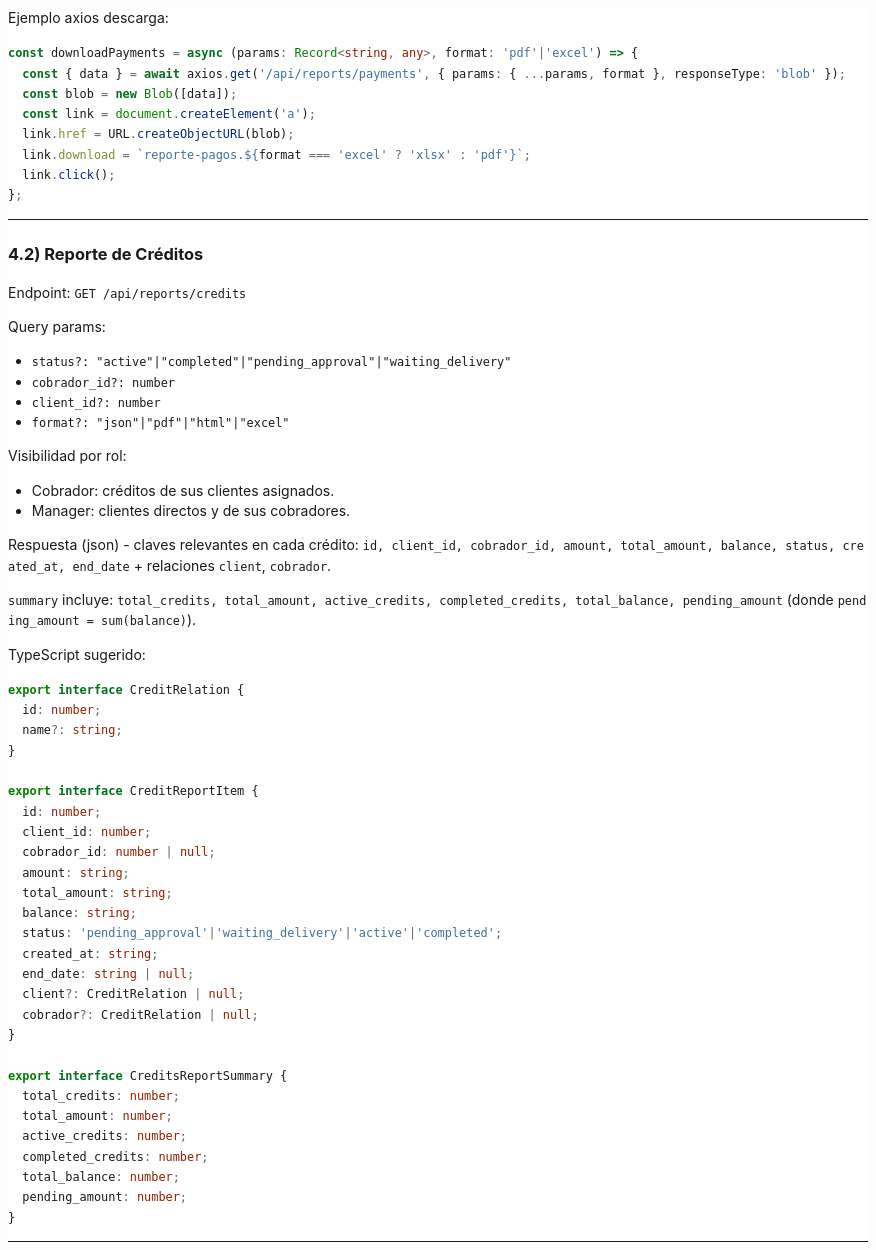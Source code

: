 Ejemplo axios descarga:
```ts
const downloadPayments = async (params: Record<string, any>, format: 'pdf'|'excel') => {
  const { data } = await axios.get('/api/reports/payments', { params: { ...params, format }, responseType: 'blob' });
  const blob = new Blob([data]);
  const link = document.createElement('a');
  link.href = URL.createObjectURL(blob);
  link.download = `reporte-pagos.${format === 'excel' ? 'xlsx' : 'pdf'}`;
  link.click();
};
```

---

### 4.2) Reporte de Créditos

Endpoint: `GET /api/reports/credits`

Query params:
- `status?: "active"|"completed"|"pending_approval"|"waiting_delivery"`
- `cobrador_id?: number`
- `client_id?: number`
- `format?: "json"|"pdf"|"html"|"excel"`

Visibilidad por rol:
- Cobrador: créditos de sus clientes asignados.
- Manager: clientes directos y de sus cobradores.

Respuesta (json) - claves relevantes en cada crédito: `id, client_id, cobrador_id, amount, total_amount, balance, status, created_at, end_date` + relaciones `client`, `cobrador`.

`summary` incluye: `total_credits, total_amount, active_credits, completed_credits, total_balance, pending_amount` (donde `pending_amount = sum(balance)`).

TypeScript sugerido:
```ts
export interface CreditRelation {
  id: number;
  name?: string;
}

export interface CreditReportItem {
  id: number;
  client_id: number;
  cobrador_id: number | null;
  amount: string;
  total_amount: string;
  balance: string;
  status: 'pending_approval'|'waiting_delivery'|'active'|'completed';
  created_at: string;
  end_date: string | null;
  client?: CreditRelation | null;
  cobrador?: CreditRelation | null;
}

export interface CreditsReportSummary {
  total_credits: number;
  total_amount: number;
  active_credits: number;
  completed_credits: number;
  total_balance: number;
  pending_amount: number;
}
```

---
